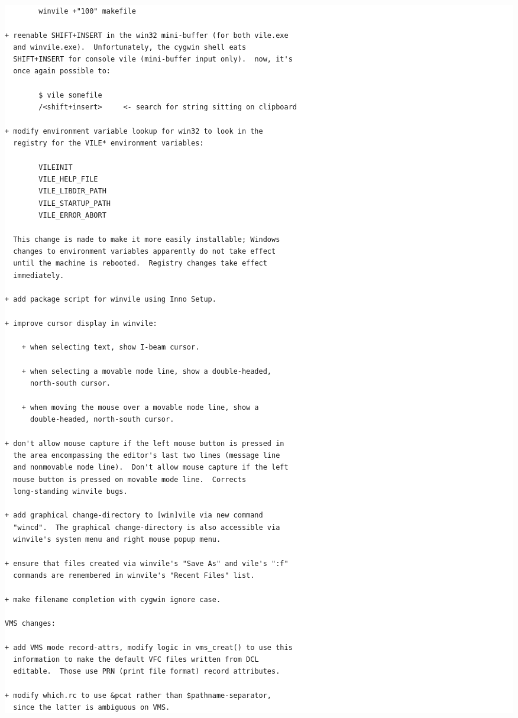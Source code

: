             winvile +"100" makefile

    + reenable SHIFT+INSERT in the win32 mini-buffer (for both vile.exe
      and winvile.exe).  Unfortunately, the cygwin shell eats
      SHIFT+INSERT for console vile (mini-buffer input only).  now, it's
      once again possible to:

            $ vile somefile
            /<shift+insert>     <- search for string sitting on clipboard

    + modify environment variable lookup for win32 to look in the
      registry for the VILE* environment variables:

            VILEINIT
            VILE_HELP_FILE
            VILE_LIBDIR_PATH
            VILE_STARTUP_PATH
            VILE_ERROR_ABORT

      This change is made to make it more easily installable; Windows
      changes to environment variables apparently do not take effect
      until the machine is rebooted.  Registry changes take effect
      immediately.

    + add package script for winvile using Inno Setup.

    + improve cursor display in winvile:

        + when selecting text, show I-beam cursor.

        + when selecting a movable mode line, show a double-headed,
          north-south cursor.

        + when moving the mouse over a movable mode line, show a
          double-headed, north-south cursor.

    + don't allow mouse capture if the left mouse button is pressed in
      the area encompassing the editor's last two lines (message line
      and nonmovable mode line).  Don't allow mouse capture if the left
      mouse button is pressed on movable mode line.  Corrects
      long-standing winvile bugs.

    + add graphical change-directory to [win]vile via new command
      "wincd".  The graphical change-directory is also accessible via
      winvile's system menu and right mouse popup menu.

    + ensure that files created via winvile's "Save As" and vile's ":f"
      commands are remembered in winvile's "Recent Files" list.

    + make filename completion with cygwin ignore case.

    VMS changes:

    + add VMS mode record-attrs, modify logic in vms_creat() to use this
      information to make the default VFC files written from DCL
      editable.  Those use PRN (print file format) record attributes.

    + modify which.rc to use &pcat rather than $pathname-separator,
      since the latter is ambiguous on VMS.
